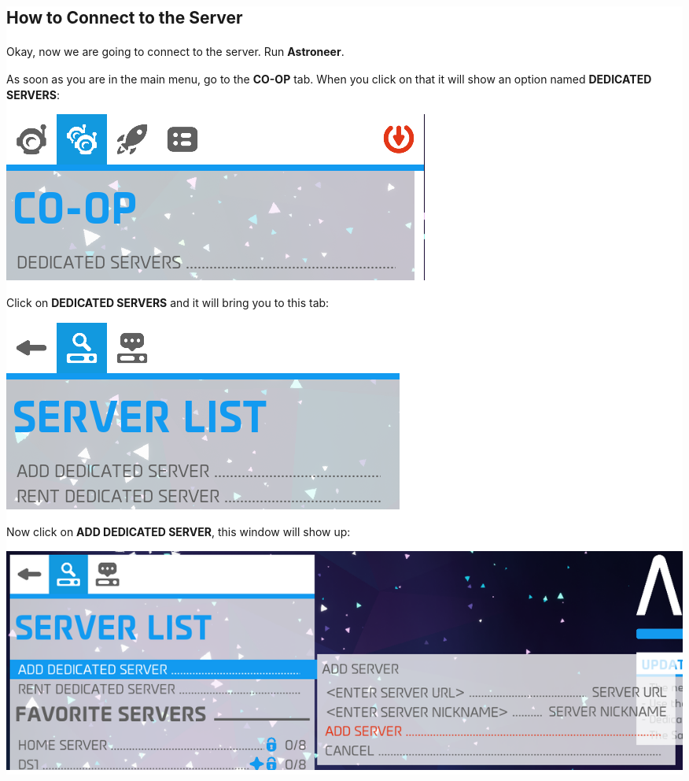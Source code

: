 ## How to Connect to the Server

Okay, now we are going to connect to the server.  Run **Astroneer**.

As soon as you are in the main menu, go to the **CO-OP** tab.  When you click on that it will show an option named **DEDICATED SERVERS**:

![alt text](image5.png "image5")

Click on **DEDICATED SERVERS** and it will bring you to this tab:

![alt text](image6.png "image6")

Now click on **ADD DEDICATED SERVER**, this window will show up:

![alt text](image7.png "image7")
